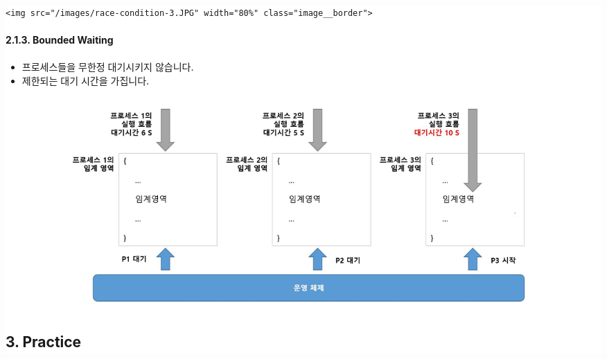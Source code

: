     <img src="/images/race-condition-3.JPG" width="80%" class="image__border">
</p>

#### 2.1.3. Bounded Waiting

* 프로세스들을 무한정 대기시키지 않습니다. 
* 제한되는 대기 시간을 가집니다.

<p align="center">
    <img src="/images/race-condition-4.JPG" width="80%" class="image__border">
</p>

## 3. Practice
